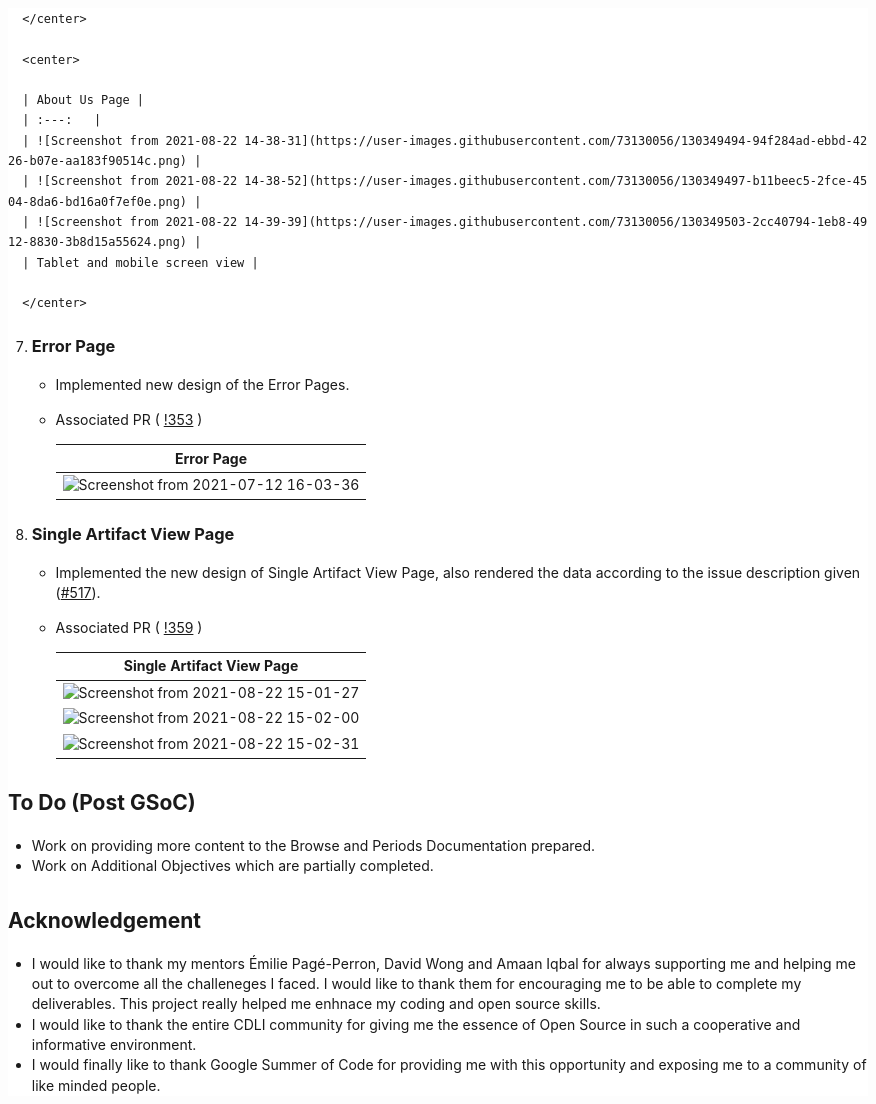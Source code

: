       </center>
      
      <center>

      | About Us Page |
      | :---:	|
      | ![Screenshot from 2021-08-22 14-38-31](https://user-images.githubusercontent.com/73130056/130349494-94f284ad-ebbd-4226-b07e-aa183f90514c.png) |
      | ![Screenshot from 2021-08-22 14-38-52](https://user-images.githubusercontent.com/73130056/130349497-b11beec5-2fce-4504-8da6-bd16a0f7ef0e.png) |
      | ![Screenshot from 2021-08-22 14-39-39](https://user-images.githubusercontent.com/73130056/130349503-2cc40794-1eb8-4912-8830-3b8d15a55624.png) |
      | Tablet and mobile screen view |  
   
      </center>
      
 7. ### Error Page
   
    - Implemented new design of the Error Pages.
    - Associated PR ( [!353](https://gitlab.com/cdli/framework/-/merge_requests/353) )
    
      <center>

      | Error Page |
      | :---:	|
      | ![Screenshot from 2021-07-12 16-03-36](https://user-images.githubusercontent.com/73130056/130349633-92c0fba0-6775-4f77-bde0-f668822848fc.png) |
   
      </center>
      
 8. ### Single Artifact View Page
   
    - Implemented the new design of Single Artifact View Page, also rendered the data according to the issue description given ([#517](https://gitlab.com/cdli/framework/-/issues/517)).
    - Associated PR ( [!359](https://gitlab.com/cdli/framework/-/merge_requests/359) )
    
      <center>

      | Single Artifact View Page |
      | :---:	|
      | ![Screenshot from 2021-08-22 15-01-27](https://user-images.githubusercontent.com/73130056/130350193-13d77280-559c-4efb-bd53-c1c1a8ee52d9.png) |
      | ![Screenshot from 2021-08-22 15-02-00](https://user-images.githubusercontent.com/73130056/130350198-2b629d9d-0f00-4ad8-96ad-53cda1fdf24b.png) |
      | ![Screenshot from 2021-08-22 15-02-31](https://user-images.githubusercontent.com/73130056/130350202-e20af5e9-ceed-42ea-9297-fd9c61a6b521.png) |
   
      </center>
      
## To Do (Post GSoC)

* Work on providing more content to the Browse and Periods Documentation prepared.
* Work on Additional Objectives which are partially completed.

## Acknowledgement

* I would like to thank my mentors Émilie Pagé-Perron, David Wong and Amaan Iqbal for always supporting me and helping me out to overcome all the challeneges I faced. I would like to thank them for encouraging me to be able to complete my deliverables. This project really helped me enhnace my coding and open source skills. 
* I would like to thank the entire CDLI community for giving me the essence of Open Source in such a cooperative and informative environment. 
* I would finally like to thank Google Summer of Code for providing me with this opportunity and exposing me to a community of like minded people. 
